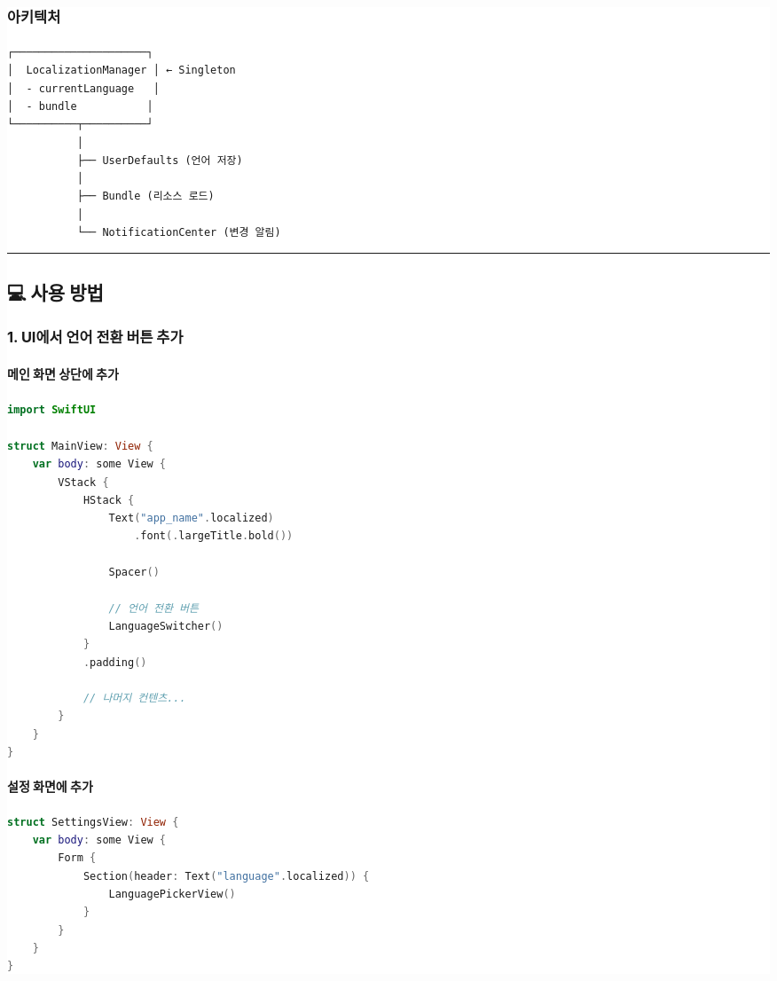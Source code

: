### 아키텍처

```
┌─────────────────────┐
│  LocalizationManager │ ← Singleton
│  - currentLanguage   │
│  - bundle           │
└──────────┬──────────┘
           │
           ├── UserDefaults (언어 저장)
           │
           ├── Bundle (리소스 로드)
           │
           └── NotificationCenter (변경 알림)
```

---

## 💻 사용 방법

### 1. UI에서 언어 전환 버튼 추가

#### 메인 화면 상단에 추가
```swift
import SwiftUI

struct MainView: View {
    var body: some View {
        VStack {
            HStack {
                Text("app_name".localized)
                    .font(.largeTitle.bold())
                
                Spacer()
                
                // 언어 전환 버튼
                LanguageSwitcher()
            }
            .padding()
            
            // 나머지 컨텐츠...
        }
    }
}
```

#### 설정 화면에 추가
```swift
struct SettingsView: View {
    var body: some View {
        Form {
            Section(header: Text("language".localized)) {
                LanguagePickerView()
            }
        }
    }
}
```
